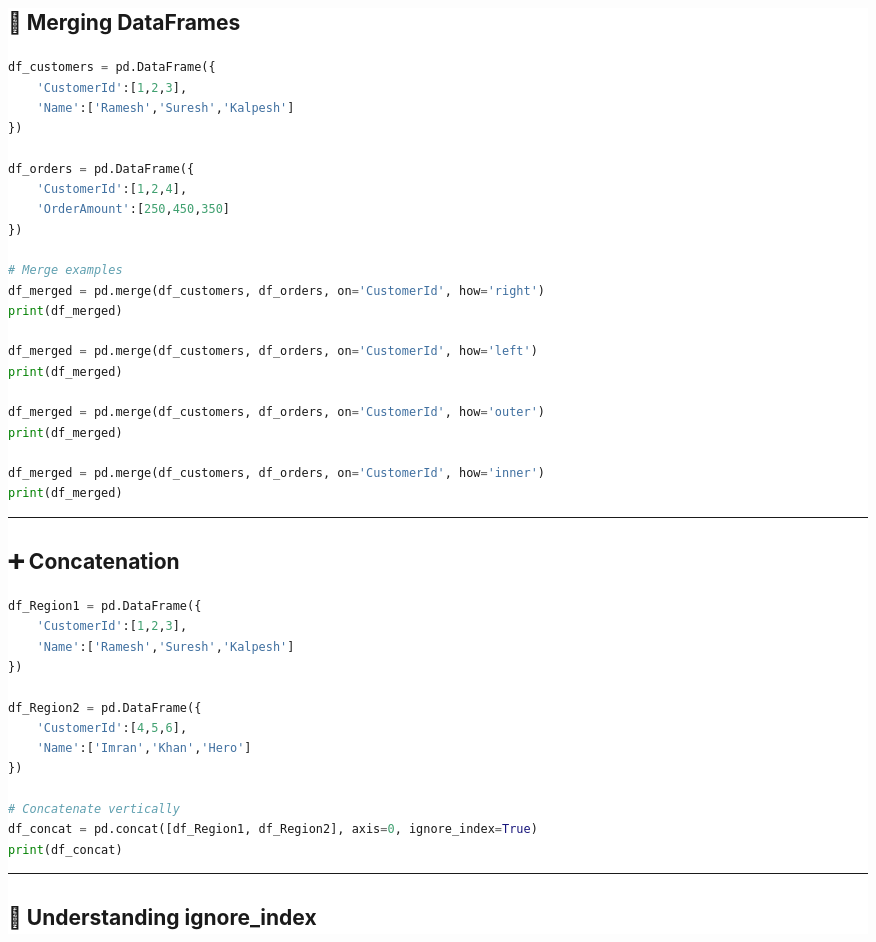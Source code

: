 
## 🔗 Merging DataFrames

```python
df_customers = pd.DataFrame({
    'CustomerId':[1,2,3],
    'Name':['Ramesh','Suresh','Kalpesh']
})

df_orders = pd.DataFrame({
    'CustomerId':[1,2,4],
    'OrderAmount':[250,450,350]
})

# Merge examples
df_merged = pd.merge(df_customers, df_orders, on='CustomerId', how='right')
print(df_merged)

df_merged = pd.merge(df_customers, df_orders, on='CustomerId', how='left')
print(df_merged)

df_merged = pd.merge(df_customers, df_orders, on='CustomerId', how='outer')
print(df_merged)

df_merged = pd.merge(df_customers, df_orders, on='CustomerId', how='inner')
print(df_merged)
```

---

## ➕ Concatenation

```python
df_Region1 = pd.DataFrame({
    'CustomerId':[1,2,3],
    'Name':['Ramesh','Suresh','Kalpesh']
})

df_Region2 = pd.DataFrame({
    'CustomerId':[4,5,6],
    'Name':['Imran','Khan','Hero']
})

# Concatenate vertically
df_concat = pd.concat([df_Region1, df_Region2], axis=0, ignore_index=True)
print(df_concat)
```

---

## 📝 Understanding ignore_index
